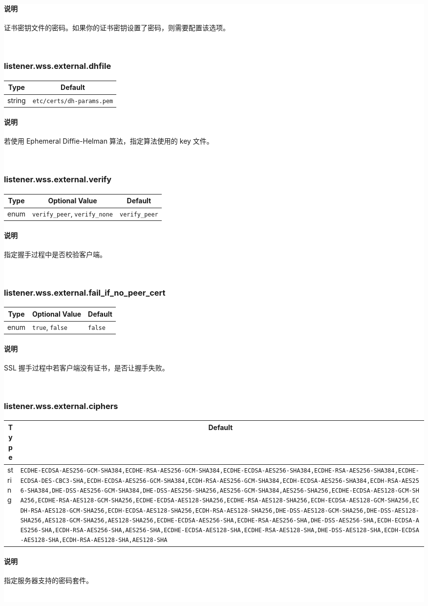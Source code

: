 #### 说明

证书密钥文件的密码。如果你的证书密钥设置了密码，则需要配置该选项。

<br />

### listener.wss.external.dhfile

| Type   | Default                   |
| ------ | ------------------------- |
| string | `etc/certs/dh-params.pem` |

#### 说明

若使用 Ephemeral Diffie-Helman 算法，指定算法使用的 key 文件。

<br />

### listener.wss.external.verify

| Type | Optional Value               | Default       |
| ---- | ---------------------------- | ------------- |
| enum | `verify_peer`, `verify_none` | `verify_peer` |

#### 说明

指定握手过程中是否校验客户端。

<br />

### listener.wss.external.fail_if_no_peer_cert

| Type | Optional Value  | Default |
| ---- | --------------- | ------- |
| enum | `true`, `false` | `false` |

#### 说明

SSL 握手过程中若客户端没有证书，是否让握手失败。

<br />

### listener.wss.external.ciphers

| Type   | Default                                                                                                                                                                                                                                                                                                                                                                                                                                                                                                                                                                                                                                                                                                                                                                                                                                                                    |
| ------ | -------------------------------------------------------------------------------------------------------------------------------------------------------------------------------------------------------------------------------------------------------------------------------------------------------------------------------------------------------------------------------------------------------------------------------------------------------------------------------------------------------------------------------------------------------------------------------------------------------------------------------------------------------------------------------------------------------------------------------------------------------------------------------------------------------------------------------------------------------------------------- |
| string | `ECDHE-ECDSA-AES256-GCM-SHA384,ECDHE-RSA-AES256-GCM-SHA384,ECDHE-ECDSA-AES256-SHA384,ECDHE-RSA-AES256-SHA384,ECDHE-ECDSA-DES-CBC3-SHA,ECDH-ECDSA-AES256-GCM-SHA384,ECDH-RSA-AES256-GCM-SHA384,ECDH-ECDSA-AES256-SHA384,ECDH-RSA-AES256-SHA384,DHE-DSS-AES256-GCM-SHA384,DHE-DSS-AES256-SHA256,AES256-GCM-SHA384,AES256-SHA256,ECDHE-ECDSA-AES128-GCM-SHA256,ECDHE-RSA-AES128-GCM-SHA256,ECDHE-ECDSA-AES128-SHA256,ECDHE-RSA-AES128-SHA256,ECDH-ECDSA-AES128-GCM-SHA256,ECDH-RSA-AES128-GCM-SHA256,ECDH-ECDSA-AES128-SHA256,ECDH-RSA-AES128-SHA256,DHE-DSS-AES128-GCM-SHA256,DHE-DSS-AES128-SHA256,AES128-GCM-SHA256,AES128-SHA256,ECDHE-ECDSA-AES256-SHA,ECDHE-RSA-AES256-SHA,DHE-DSS-AES256-SHA,ECDH-ECDSA-AES256-SHA,ECDH-RSA-AES256-SHA,AES256-SHA,ECDHE-ECDSA-AES128-SHA,ECDHE-RSA-AES128-SHA,DHE-DSS-AES128-SHA,ECDH-ECDSA-AES128-SHA,ECDH-RSA-AES128-SHA,AES128-SHA` |

#### 说明

指定服务器支持的密码套件。

<br />

